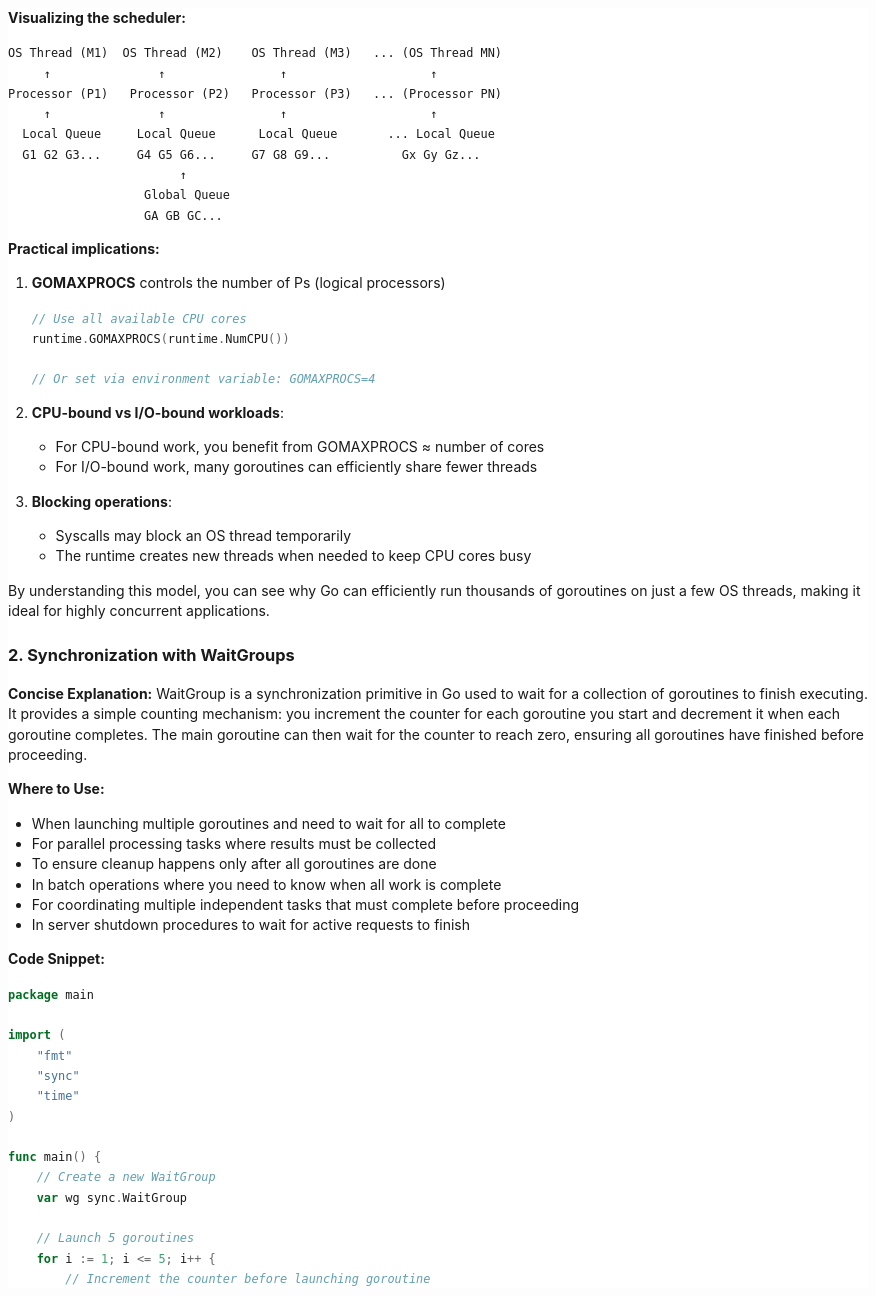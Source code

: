    **Visualizing the scheduler:**

   ```
   OS Thread (M1)  OS Thread (M2)    OS Thread (M3)   ... (OS Thread MN)
        ↑               ↑                ↑                    ↑
   Processor (P1)   Processor (P2)   Processor (P3)   ... (Processor PN)
        ↑               ↑                ↑                    ↑
     Local Queue     Local Queue      Local Queue       ... Local Queue
     G1 G2 G3...     G4 G5 G6...     G7 G8 G9...          Gx Gy Gz...
                           ↑
                      Global Queue
                      GA GB GC...
   ```

   **Practical implications:**

   1. **GOMAXPROCS** controls the number of Ps (logical processors)
      ```go
      // Use all available CPU cores
      runtime.GOMAXPROCS(runtime.NumCPU())
      
      // Or set via environment variable: GOMAXPROCS=4
      ```

   2. **CPU-bound vs I/O-bound workloads**:
      - For CPU-bound work, you benefit from GOMAXPROCS ≈ number of cores
      - For I/O-bound work, many goroutines can efficiently share fewer threads

   3. **Blocking operations**:
      - Syscalls may block an OS thread temporarily
      - The runtime creates new threads when needed to keep CPU cores busy

   By understanding this model, you can see why Go can efficiently run thousands of goroutines on just a few OS threads, making it ideal for highly concurrent applications.

### 2. Synchronization with WaitGroups

**Concise Explanation:**
WaitGroup is a synchronization primitive in Go used to wait for a collection of goroutines to finish executing. It provides a simple counting mechanism: you increment the counter for each goroutine you start and decrement it when each goroutine completes. The main goroutine can then wait for the counter to reach zero, ensuring all goroutines have finished before proceeding.

**Where to Use:**
- When launching multiple goroutines and need to wait for all to complete
- For parallel processing tasks where results must be collected
- To ensure cleanup happens only after all goroutines are done
- In batch operations where you need to know when all work is complete
- For coordinating multiple independent tasks that must complete before proceeding
- In server shutdown procedures to wait for active requests to finish

**Code Snippet:**
```go
package main

import (
    "fmt"
    "sync"
    "time"
)

func main() {
    // Create a new WaitGroup
    var wg sync.WaitGroup
    
    // Launch 5 goroutines
    for i := 1; i <= 5; i++ {
        // Increment the counter before launching goroutine
```